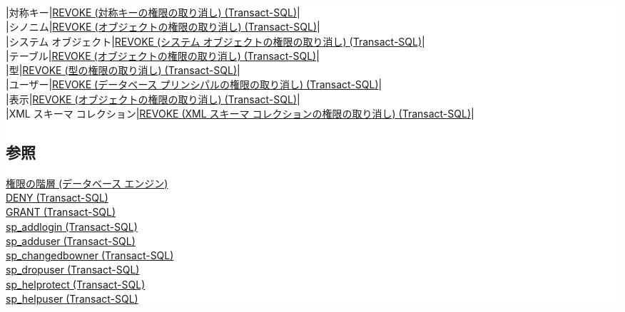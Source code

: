 |対称キー|[REVOKE (対称キーの権限の取り消し) &#40;Transact-SQL&#41;](../../t-sql/statements/revoke-symmetric-key-permissions-transact-sql.md)|  
|シノニム|[REVOKE (オブジェクトの権限の取り消し) &#40;Transact-SQL&#41;](../../t-sql/statements/revoke-object-permissions-transact-sql.md)|  
|システム オブジェクト|[REVOKE (システム オブジェクトの権限の取り消し) &#40;Transact-SQL&#41;](../../t-sql/statements/revoke-system-object-permissions-transact-sql.md)|  
|テーブル|[REVOKE (オブジェクトの権限の取り消し) &#40;Transact-SQL&#41;](../../t-sql/statements/revoke-object-permissions-transact-sql.md)|  
|型|[REVOKE (型の権限の取り消し) &#40;Transact-SQL&#41;](../../t-sql/statements/revoke-type-permissions-transact-sql.md)|  
|ユーザー|[REVOKE (データベース プリンシパルの権限の取り消し) &#40;Transact-SQL&#41;](../../t-sql/statements/revoke-database-principal-permissions-transact-sql.md)|  
|表示|[REVOKE (オブジェクトの権限の取り消し) &#40;Transact-SQL&#41;](../../t-sql/statements/revoke-object-permissions-transact-sql.md)|  
|XML スキーマ コレクション|[REVOKE (XML スキーマ コレクションの権限の取り消し) &#40;Transact-SQL&#41;](../../t-sql/statements/revoke-xml-schema-collection-permissions-transact-sql.md)|  
  
## <a name="see-also"></a>参照  
 [権限の階層 &#40;データベース エンジン&#41;](../../relational-databases/security/permissions-hierarchy-database-engine.md)   
 [DENY &#40;Transact-SQL&#41;](../../t-sql/statements/deny-transact-sql.md)   
 [GRANT &#40;Transact-SQL&#41;](../../t-sql/statements/grant-transact-sql.md)   
 [sp_addlogin &#40;Transact-SQL&#41;](../../relational-databases/system-stored-procedures/sp-addlogin-transact-sql.md)   
 [sp_adduser &#40;Transact-SQL&#41;](../../relational-databases/system-stored-procedures/sp-adduser-transact-sql.md)   
 [sp_changedbowner &#40;Transact-SQL&#41;](../../relational-databases/system-stored-procedures/sp-changedbowner-transact-sql.md)   
 [sp_dropuser &#40;Transact-SQL&#41;](../../relational-databases/system-stored-procedures/sp-dropuser-transact-sql.md)   
 [sp_helprotect &#40;Transact-SQL&#41;](../../relational-databases/system-stored-procedures/sp-helprotect-transact-sql.md)   
 [sp_helpuser &#40;Transact-SQL&#41;](../../relational-databases/system-stored-procedures/sp-helpuser-transact-sql.md)  
  
  
